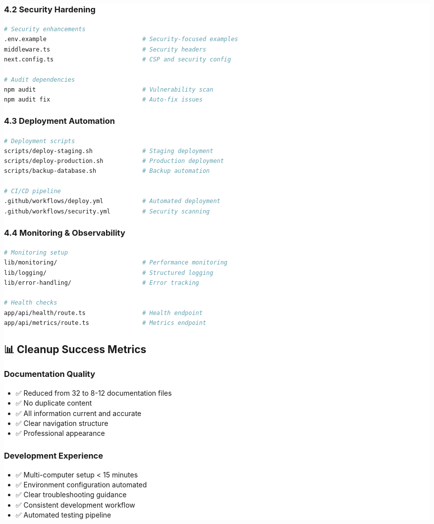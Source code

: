 ### **4.2 Security Hardening**
```bash
# Security enhancements
.env.example                           # Security-focused examples
middleware.ts                          # Security headers
next.config.ts                         # CSP and security config

# Audit dependencies
npm audit                              # Vulnerability scan
npm audit fix                          # Auto-fix issues
```

### **4.3 Deployment Automation**
```bash
# Deployment scripts
scripts/deploy-staging.sh              # Staging deployment
scripts/deploy-production.sh           # Production deployment
scripts/backup-database.sh             # Backup automation

# CI/CD pipeline
.github/workflows/deploy.yml           # Automated deployment
.github/workflows/security.yml         # Security scanning
```

### **4.4 Monitoring & Observability**
```bash
# Monitoring setup
lib/monitoring/                        # Performance monitoring
lib/logging/                           # Structured logging
lib/error-handling/                    # Error tracking

# Health checks
app/api/health/route.ts                # Health endpoint
app/api/metrics/route.ts               # Metrics endpoint
```

## 📊 **Cleanup Success Metrics**

### **Documentation Quality**
- ✅ Reduced from 32 to 8-12 documentation files
- ✅ No duplicate content
- ✅ All information current and accurate
- ✅ Clear navigation structure
- ✅ Professional appearance

### **Development Experience**  
- ✅ Multi-computer setup < 15 minutes
- ✅ Environment configuration automated
- ✅ Clear troubleshooting guidance
- ✅ Consistent development workflow
- ✅ Automated testing pipeline
